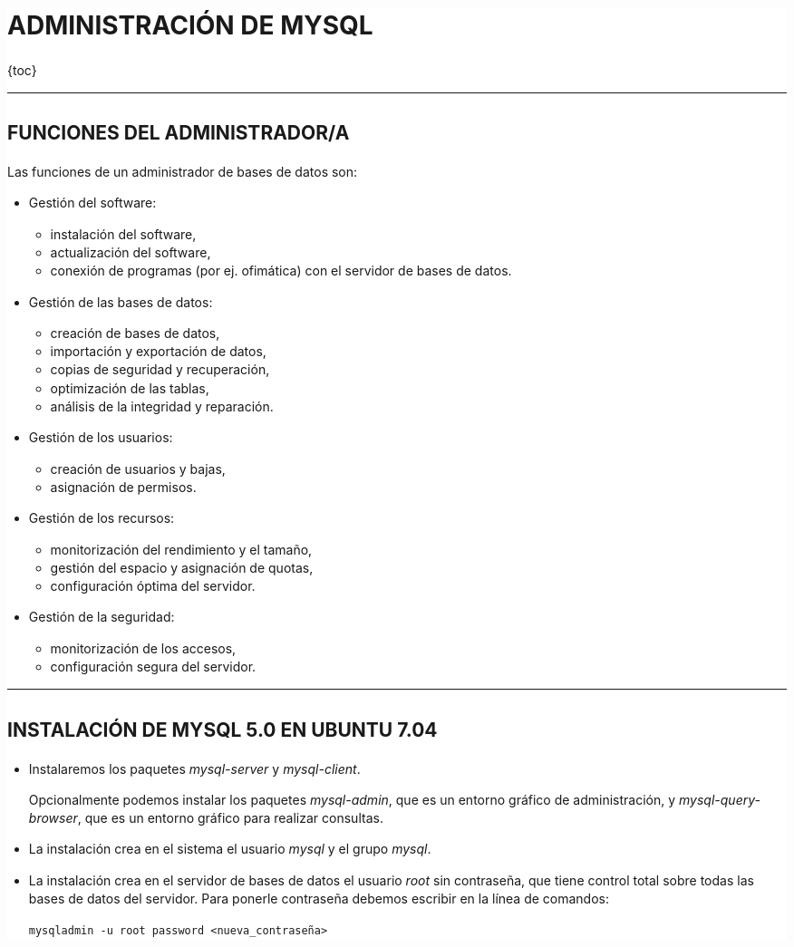 ADMINISTRACIÓN DE MYSQL
=======================


{toc}


---


FUNCIONES DEL ADMINISTRADOR/A
-----------------------------

Las funciones de un administrador de bases de datos son:

 * Gestión del software:
   - instalación del software,
   - actualización del software,
   - conexión de programas (por ej. ofimática) con el servidor de bases de datos.

 * Gestión de las bases de datos:
   - creación de bases de datos,
   - importación y exportación de datos,
   - copias de seguridad y recuperación,
   - optimización de las tablas,
   - análisis de la integridad y reparación.

 * Gestión de los usuarios:
   - creación de usuarios y bajas,
   - asignación de permisos.

 * Gestión de los recursos:
   - monitorización del rendimiento y el tamaño,
   - gestión del espacio y asignación de quotas,
   - configuración óptima del servidor.

 * Gestión de la seguridad:
   - monitorización de los accesos,
   - configuración segura del servidor.


---


INSTALACIÓN DE MYSQL 5.0 EN UBUNTU 7.04
---------------------------------------

 * Instalaremos los paquetes *mysql-server* y *mysql-client*.

   Opcionalmente podemos instalar los paquetes *mysql-admin*, que es un entorno gráfico de administración, y *mysql-query-browser*, que es un entorno gráfico para realizar consultas.

 * La instalación crea en el sistema el usuario *mysql* y el grupo *mysql*.

 * La instalación crea en el servidor de bases de datos el usuario *root* sin contraseña, que tiene control total sobre todas las bases de datos del servidor. Para ponerle contraseña debemos escribir en la línea de comandos:

       mysqladmin -u root password <nueva_contraseña>

